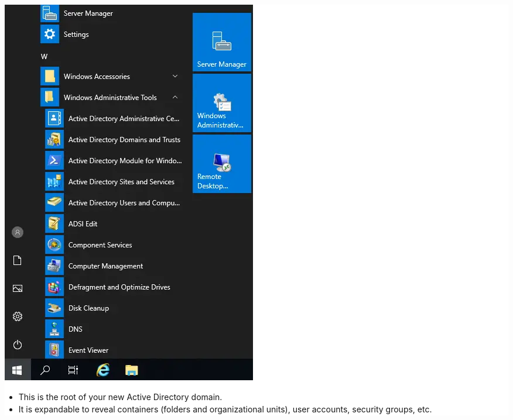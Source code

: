 ![](../../img/4/2.img-29.webp)

- This is the root of your new Active Directory domain.
- It is expandable to reveal containers (folders and organizational units), user accounts, security groups, etc.
